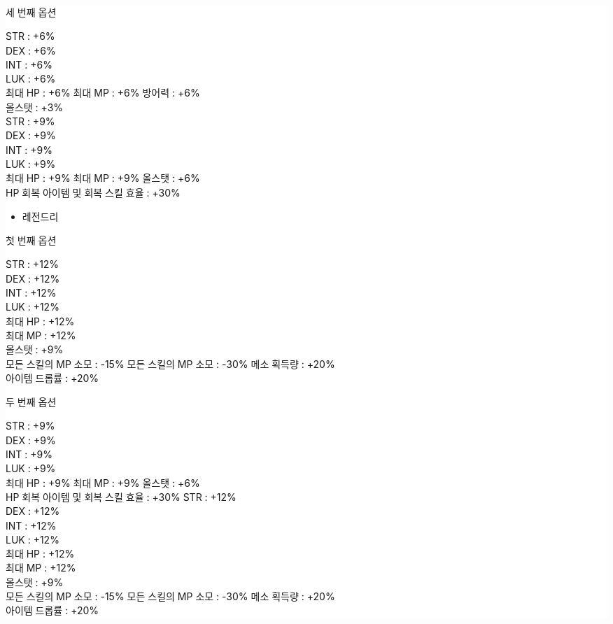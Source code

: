 세 번째 옵션

STR : +6%	
DEX : +6%	
INT : +6%	
LUK : +6%	
최대 HP : +6%	
최대 MP : +6%	
방어력 : +6%	
올스탯 : +3%	
STR : +9%	
DEX : +9%	
INT : +9%	
LUK : +9%	
최대 HP : +9%	
최대 MP : +9%	
올스탯 : +6%	
HP 회복 아이템 및 회복 스킬 효율 : +30%	

- 레전드리

첫 번째 옵션

STR : +12%	
DEX : +12%	
INT : +12%	
LUK : +12%	
최대 HP : +12%	
최대 MP : +12%	
올스탯 : +9%	
모든 스킬의 MP 소모 : -15%	
모든 스킬의 MP 소모 : -30%	
메소 획득량 : +20%	
아이템 드롭률 : +20%

두 번째 옵션

STR : +9%	
DEX : +9%	
INT : +9%	
LUK : +9%	
최대 HP : +9%	
최대 MP : +9%	
올스탯 : +6%	
HP 회복 아이템 및 회복 스킬 효율 : +30%	
STR : +12%	
DEX : +12%	
INT : +12%	
LUK : +12%	
최대 HP : +12%	
최대 MP : +12%	
올스탯 : +9%	
모든 스킬의 MP 소모 : -15%	
모든 스킬의 MP 소모 : -30%	
메소 획득량 : +20%	
아이템 드롭률 : +20%
